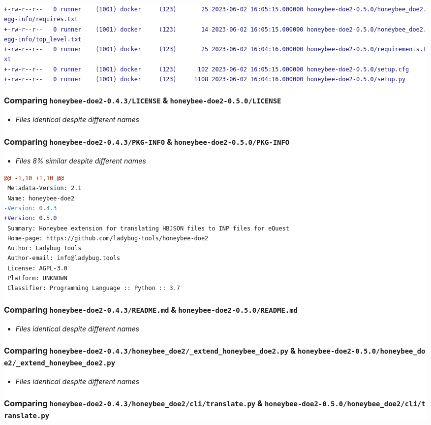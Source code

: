 ```diff
+-rw-r--r--   0 runner    (1001) docker     (123)       25 2023-06-02 16:05:15.000000 honeybee-doe2-0.5.0/honeybee_doe2.egg-info/requires.txt
+-rw-r--r--   0 runner    (1001) docker     (123)       14 2023-06-02 16:05:15.000000 honeybee-doe2-0.5.0/honeybee_doe2.egg-info/top_level.txt
+-rw-r--r--   0 runner    (1001) docker     (123)       25 2023-06-02 16:04:16.000000 honeybee-doe2-0.5.0/requirements.txt
+-rw-r--r--   0 runner    (1001) docker     (123)      102 2023-06-02 16:05:15.000000 honeybee-doe2-0.5.0/setup.cfg
+-rw-r--r--   0 runner    (1001) docker     (123)     1108 2023-06-02 16:04:16.000000 honeybee-doe2-0.5.0/setup.py
```

### Comparing `honeybee-doe2-0.4.3/LICENSE` & `honeybee-doe2-0.5.0/LICENSE`

 * *Files identical despite different names*

### Comparing `honeybee-doe2-0.4.3/PKG-INFO` & `honeybee-doe2-0.5.0/PKG-INFO`

 * *Files 8% similar despite different names*

```diff
@@ -1,10 +1,10 @@
 Metadata-Version: 2.1
 Name: honeybee-doe2
-Version: 0.4.3
+Version: 0.5.0
 Summary: Honeybee extension for translating HBJSON files to INP files for eQuest
 Home-page: https://github.com/ladybug-tools/honeybee-doe2
 Author: Ladybug Tools
 Author-email: info@ladybug.tools
 License: AGPL-3.0
 Platform: UNKNOWN
 Classifier: Programming Language :: Python :: 3.7
```

### Comparing `honeybee-doe2-0.4.3/README.md` & `honeybee-doe2-0.5.0/README.md`

 * *Files identical despite different names*

### Comparing `honeybee-doe2-0.4.3/honeybee_doe2/_extend_honeybee_doe2.py` & `honeybee-doe2-0.5.0/honeybee_doe2/_extend_honeybee_doe2.py`

 * *Files identical despite different names*

### Comparing `honeybee-doe2-0.4.3/honeybee_doe2/cli/translate.py` & `honeybee-doe2-0.5.0/honeybee_doe2/cli/translate.py`
